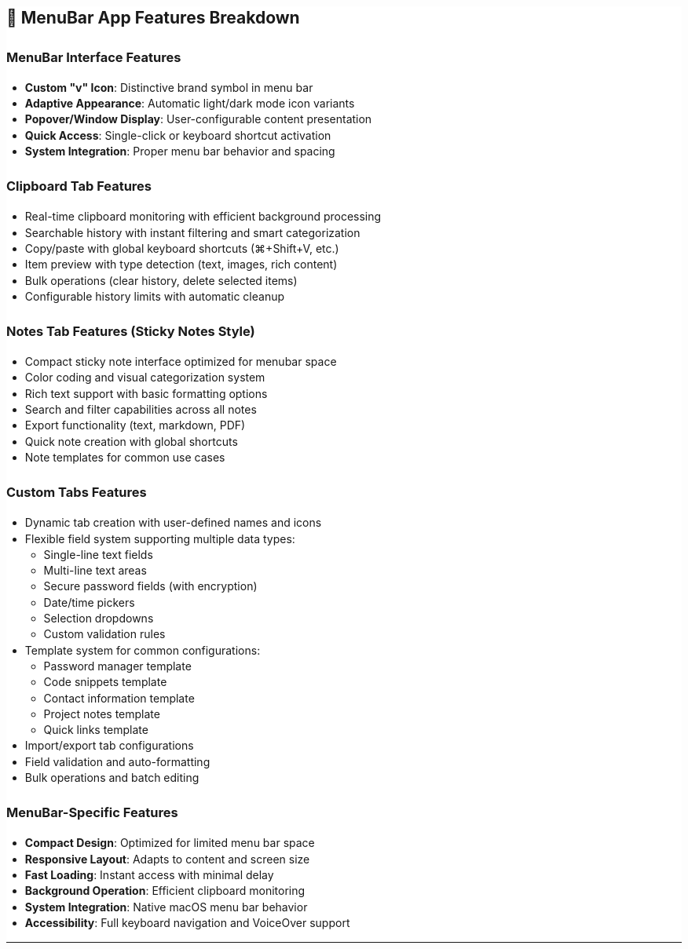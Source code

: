 
## 📱 MenuBar App Features Breakdown

### MenuBar Interface Features
- **Custom "v" Icon**: Distinctive brand symbol in menu bar
- **Adaptive Appearance**: Automatic light/dark mode icon variants
- **Popover/Window Display**: User-configurable content presentation
- **Quick Access**: Single-click or keyboard shortcut activation
- **System Integration**: Proper menu bar behavior and spacing

### Clipboard Tab Features
- Real-time clipboard monitoring with efficient background processing
- Searchable history with instant filtering and smart categorization
- Copy/paste with global keyboard shortcuts (⌘+Shift+V, etc.)
- Item preview with type detection (text, images, rich content)
- Bulk operations (clear history, delete selected items)
- Configurable history limits with automatic cleanup

### Notes Tab Features (Sticky Notes Style)
- Compact sticky note interface optimized for menubar space
- Color coding and visual categorization system
- Rich text support with basic formatting options
- Search and filter capabilities across all notes
- Export functionality (text, markdown, PDF)
- Quick note creation with global shortcuts
- Note templates for common use cases

### Custom Tabs Features
- Dynamic tab creation with user-defined names and icons
- Flexible field system supporting multiple data types:
  - Single-line text fields
  - Multi-line text areas
  - Secure password fields (with encryption)
  - Date/time pickers
  - Selection dropdowns
  - Custom validation rules
- Template system for common configurations:
  - Password manager template
  - Code snippets template  
  - Contact information template
  - Project notes template
  - Quick links template
- Import/export tab configurations
- Field validation and auto-formatting
- Bulk operations and batch editing

### MenuBar-Specific Features
- **Compact Design**: Optimized for limited menu bar space
- **Responsive Layout**: Adapts to content and screen size
- **Fast Loading**: Instant access with minimal delay
- **Background Operation**: Efficient clipboard monitoring
- **System Integration**: Native macOS menu bar behavior
- **Accessibility**: Full keyboard navigation and VoiceOver support

---